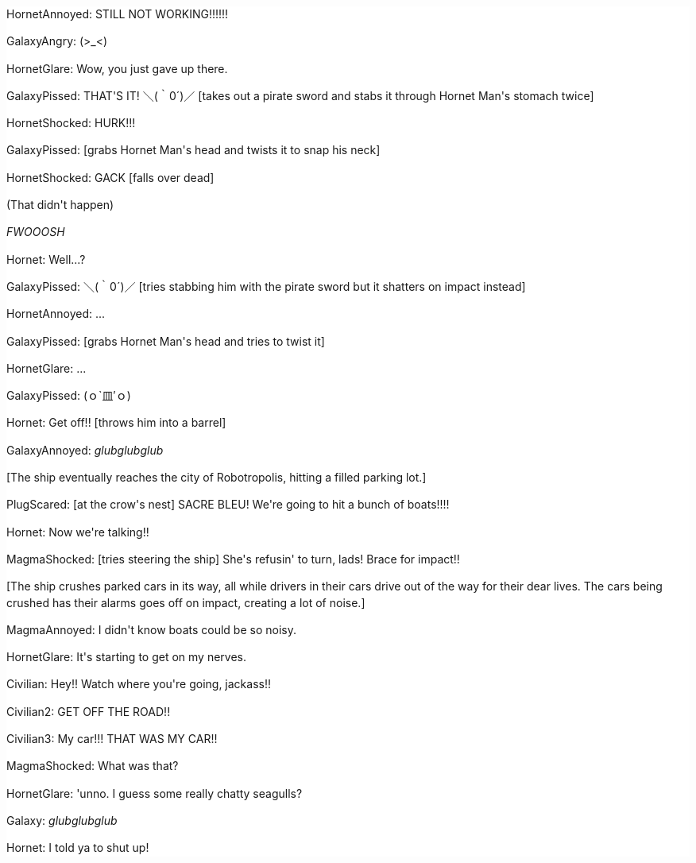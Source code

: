 HornetAnnoyed: STILL NOT WORKING!!!!!!

GalaxyAngry: (>_<)

HornetGlare: Wow, you just gave up there.

GalaxyPissed: THAT'S IT! ＼(｀0´)／ [takes out a pirate sword and stabs it through Hornet Man's stomach twice]

HornetShocked: HURK!!!

GalaxyPissed: [grabs Hornet Man's head and twists it to snap his neck]

HornetShocked: GACK [falls over dead]

(That didn't happen)

*FWOOOSH*

Hornet: Well...?

GalaxyPissed: ＼(｀0´)／ [tries stabbing him with the pirate sword but it shatters on impact instead]

HornetAnnoyed: ...

GalaxyPissed: [grabs Hornet Man's head and tries to twist it]

HornetGlare: ...

GalaxyPissed: (ｏ`皿′ｏ)

Hornet: Get off!! [throws him into a barrel]

GalaxyAnnoyed: *glubglubglub*

[The ship eventually reaches the city of Robotropolis, hitting a filled parking lot.]

PlugScared: [at the crow's nest] SACRE BLEU! We're going to hit a bunch of boats!!!!

Hornet: Now we're talking!!

MagmaShocked: [tries steering the ship] She's refusin' to turn, lads! Brace for impact!!

[The ship crushes parked cars in its way, all while drivers in their cars drive out of the way for their dear lives. The cars being crushed has their alarms goes off on impact, creating a lot of noise.]

MagmaAnnoyed: I didn't know boats could be so noisy.

HornetGlare: It's starting to get on my nerves.

Civilian: Hey!! Watch where you're going, jackass!!

Civilian2: GET OFF THE ROAD!!

Civilian3: My car!!! THAT WAS MY CAR!!

MagmaShocked: What was that?

HornetGlare: 'unno. I guess some really chatty seagulls?

Galaxy: *glubglubglub*

Hornet: I told ya to shut up!
